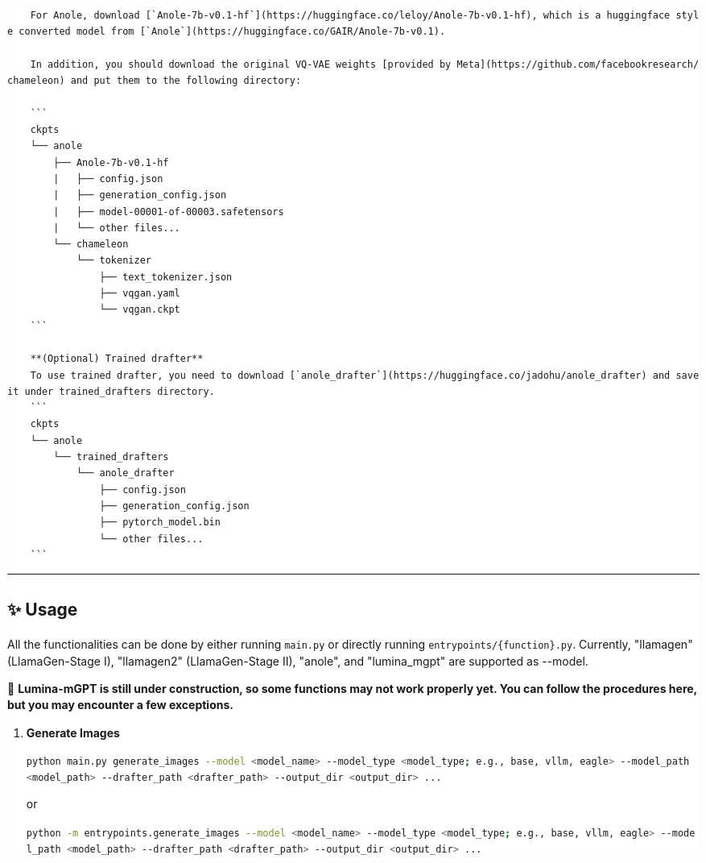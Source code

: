         For Anole, download [`Anole-7b-v0.1-hf`](https://huggingface.co/leloy/Anole-7b-v0.1-hf), which is a huggingface style converted model from [`Anole`](https://huggingface.co/GAIR/Anole-7b-v0.1). 
        
        In addition, you should download the original VQ-VAE weights [provided by Meta](https://github.com/facebookresearch/chameleon) and put them to the following directory:

        ```
        ckpts
        └── anole
            ├── Anole-7b-v0.1-hf
            |   ├── config.json
            |   ├── generation_config.json
            |   ├── model-00001-of-00003.safetensors
            |   └── other files...
            └── chameleon
                └── tokenizer
                    ├── text_tokenizer.json
                    ├── vqgan.yaml
                    └── vqgan.ckpt
        ```

        **(Optional) Trained drafter**
        To use trained drafter, you need to download [`anole_drafter`](https://huggingface.co/jadohu/anole_drafter) and save it under trained_drafters directory.
        ```
        ckpts
        └── anole
            └── trained_drafters
                └── anole_drafter
                    ├── config.json
                    ├── generation_config.json
                    ├── pytorch_model.bin
                    └── other files...
        ```

---

## ✨ Usage

All the functionalities can be done by either running `main.py` or directly running `entrypoints/{function}.py`.
Currently, "llamagen" (LlamaGen-Stage I), "llamagen2" (LlamaGen-Stage II), "anole", and "lumina_mgpt" are supported as --model.

🚧 **Lumina-mGPT is still under construction, so some functions may not work properly yet. You can follow the procedures here, but you may encounter a few exceptions.**

1. **Generate Images**
    ```bash
    python main.py generate_images --model <model_name> --model_type <model_type; e.g., base, vllm, eagle> --model_path <model_path> --drafter_path <drafter_path> --output_dir <output_dir> ...
    ```
    or
     ```bash
     python -m entrypoints.generate_images --model <model_name> --model_type <model_type; e.g., base, vllm, eagle> --model_path <model_path> --drafter_path <drafter_path> --output_dir <output_dir> ...
     ```
